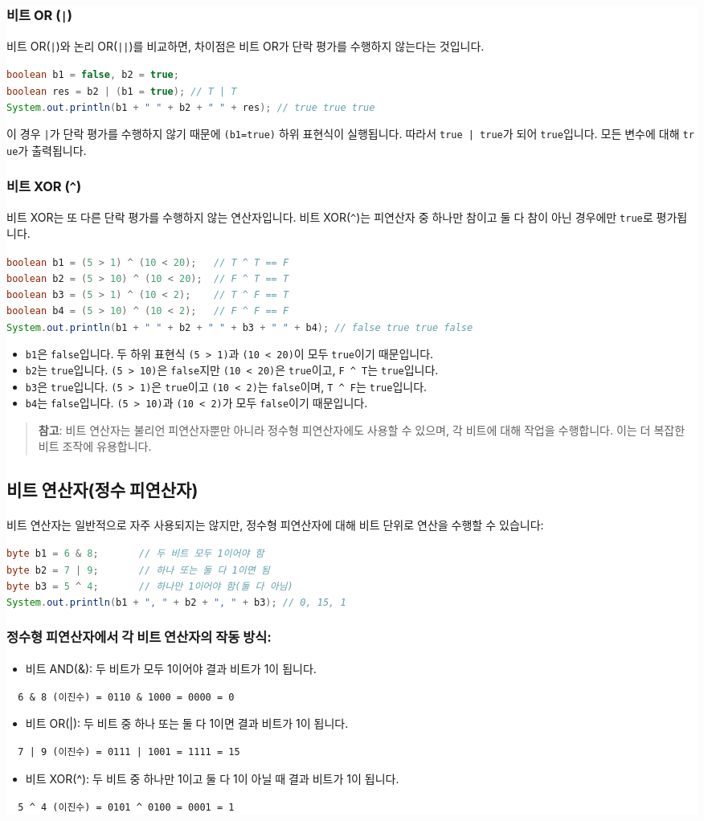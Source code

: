 ### 비트 OR (`|`)

비트 OR(`|`)와 논리 OR(`||`)를 비교하면, 차이점은 비트 OR가 단락 평가를 수행하지 않는다는 것입니다.

```java
boolean b1 = false, b2 = true;
boolean res = b2 | (b1 = true); // T | T
System.out.println(b1 + " " + b2 + " " + res); // true true true
```

이 경우 `|`가 단락 평가를 수행하지 않기 때문에 `(b1=true)` 하위 표현식이 실행됩니다. 따라서 `true | true`가 되어 `true`입니다. 모든 변수에 대해 `true`가 출력됩니다.

### 비트 XOR (`^`)

비트 XOR는 또 다른 단락 평가를 수행하지 않는 연산자입니다. 비트 XOR(`^`)는 피연산자 중 하나만 참이고 둘 다 참이 아닌 경우에만 `true`로 평가됩니다.

```java
boolean b1 = (5 > 1) ^ (10 < 20);   // T ^ T == F
boolean b2 = (5 > 10) ^ (10 < 20);  // F ^ T == T
boolean b3 = (5 > 1) ^ (10 < 2);    // T ^ F == T
boolean b4 = (5 > 10) ^ (10 < 2);   // F ^ F == F
System.out.println(b1 + " " + b2 + " " + b3 + " " + b4); // false true true false
```

- `b1`은 `false`입니다. 두 하위 표현식 `(5 > 1)`과 `(10 < 20)`이 모두 `true`이기 때문입니다.
- `b2`는 `true`입니다. `(5 > 10)`은 `false`지만 `(10 < 20)`은 `true`이고, `F ^ T`는 `true`입니다.
- `b3`은 `true`입니다. `(5 > 1)`은 `true`이고 `(10 < 2)`는 `false`이며, `T ^ F`는 `true`입니다.
- `b4`는 `false`입니다. `(5 > 10)`과 `(10 < 2)`가 모두 `false`이기 때문입니다.

> **참고**: 비트 연산자는 불리언 피연산자뿐만 아니라 정수형 피연산자에도 사용할 수 있으며, 각 비트에 대해 작업을 수행합니다. 이는 더 복잡한 비트 조작에 유용합니다.

## 비트 연산자(정수 피연산자)

비트 연산자는 일반적으로 자주 사용되지는 않지만, 정수형 피연산자에 대해 비트 단위로 연산을 수행할 수 있습니다:

```java
byte b1 = 6 & 8;       // 두 비트 모두 1이어야 함
byte b2 = 7 | 9;       // 하나 또는 둘 다 1이면 됨
byte b3 = 5 ^ 4;       // 하나만 1이어야 함(둘 다 아님)
System.out.println(b1 + ", " + b2 + ", " + b3); // 0, 15, 1
```

### 정수형 피연산자에서 각 비트 연산자의 작동 방식:
- 비트 AND(&): 두 비트가 모두 1이어야 결과 비트가 1이 됩니다.
```
  6 & 8 (이진수) = 0110 & 1000 = 0000 = 0
```

- 비트 OR(|): 두 비트 중 하나 또는 둘 다 1이면 결과 비트가 1이 됩니다.
```
  7 | 9 (이진수) = 0111 | 1001 = 1111 = 15
```

- 비트 XOR(^): 두 비트 중 하나만 1이고 둘 다 1이 아닐 때 결과 비트가 1이 됩니다.
```
  5 ^ 4 (이진수) = 0101 ^ 0100 = 0001 = 1
```
